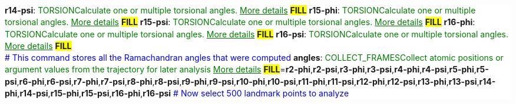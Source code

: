 <span style="display:none;" id="data/work/plumed_ex3.datr14-phi">The TORSION action with label <b>r14-phi</b> calculates the TORSION involving these atoms</span><b name="data/work/plumed_ex3.datr14-psi" onclick='showPath("data/work/plumed_ex3.dat","data/work/plumed_ex3.datr14-psi","data/work/plumed_ex3.datr14-psi","brown")'>r14-psi</b>: <span class="plumedtooltip" style="color:green">TORSION<span class="right">Calculate one or multiple torsional angles. <a href="https://www.plumed.org/doc-master/user-doc/html/TORSION" style="color:green">More details</a><i></i></span></span> <span style="background-color:yellow">__FILL__</span>
<span style="display:none;" id="data/work/plumed_ex3.datr14-psi">The TORSION action with label <b>r14-psi</b> calculates the TORSION involving these atoms</span><b name="data/work/plumed_ex3.datr15-phi" onclick='showPath("data/work/plumed_ex3.dat","data/work/plumed_ex3.datr15-phi","data/work/plumed_ex3.datr15-phi","brown")'>r15-phi</b>: <span class="plumedtooltip" style="color:green">TORSION<span class="right">Calculate one or multiple torsional angles. <a href="https://www.plumed.org/doc-master/user-doc/html/TORSION" style="color:green">More details</a><i></i></span></span> <span style="background-color:yellow">__FILL__</span>
<span style="display:none;" id="data/work/plumed_ex3.datr15-phi">The TORSION action with label <b>r15-phi</b> calculates the TORSION involving these atoms</span><b name="data/work/plumed_ex3.datr15-psi" onclick='showPath("data/work/plumed_ex3.dat","data/work/plumed_ex3.datr15-psi","data/work/plumed_ex3.datr15-psi","brown")'>r15-psi</b>: <span class="plumedtooltip" style="color:green">TORSION<span class="right">Calculate one or multiple torsional angles. <a href="https://www.plumed.org/doc-master/user-doc/html/TORSION" style="color:green">More details</a><i></i></span></span> <span style="background-color:yellow">__FILL__</span>
<span style="display:none;" id="data/work/plumed_ex3.datr15-psi">The TORSION action with label <b>r15-psi</b> calculates the TORSION involving these atoms</span><b name="data/work/plumed_ex3.datr16-phi" onclick='showPath("data/work/plumed_ex3.dat","data/work/plumed_ex3.datr16-phi","data/work/plumed_ex3.datr16-phi","brown")'>r16-phi</b>: <span class="plumedtooltip" style="color:green">TORSION<span class="right">Calculate one or multiple torsional angles. <a href="https://www.plumed.org/doc-master/user-doc/html/TORSION" style="color:green">More details</a><i></i></span></span> <span style="background-color:yellow">__FILL__</span>
<span style="display:none;" id="data/work/plumed_ex3.datr16-phi">The TORSION action with label <b>r16-phi</b> calculates the TORSION involving these atoms</span><b name="data/work/plumed_ex3.datr16-psi" onclick='showPath("data/work/plumed_ex3.dat","data/work/plumed_ex3.datr16-psi","data/work/plumed_ex3.datr16-psi","brown")'>r16-psi</b>: <span class="plumedtooltip" style="color:green">TORSION<span class="right">Calculate one or multiple torsional angles. <a href="https://www.plumed.org/doc-master/user-doc/html/TORSION" style="color:green">More details</a><i></i></span></span> <span style="background-color:yellow">__FILL__</span>
<br/><span style="color:blue" class="comment"># This command stores all the Ramachandran angles that were computed</span>
<span style="display:none;" id="data/work/plumed_ex3.datr16-psi">The TORSION action with label <b>r16-psi</b> calculates the TORSION involving these atoms</span><b name="data/work/plumed_ex3.datangles" onclick='showPath("data/work/plumed_ex3.dat","data/work/plumed_ex3.datangles","data/work/plumed_ex3.datangles","brown")'>angles</b>: <span class="plumedtooltip" style="color:green">COLLECT_FRAMES<span class="right">Collect atomic positions or argument values from the trajectory for later analysis <a href="https://www.plumed.org/doc-master/user-doc/html/COLLECT_FRAMES" style="color:green">More details</a><i></i></span></span> <span style="background-color:yellow">__FILL__</span>=<b name="data/work/plumed_ex3.datr2-phi">r2-phi</b>,<b name="data/work/plumed_ex3.datr2-psi">r2-psi</b>,<b name="data/work/plumed_ex3.datr3-phi">r3-phi</b>,<b name="data/work/plumed_ex3.datr3-psi">r3-psi</b>,<b name="data/work/plumed_ex3.datr4-phi">r4-phi</b>,<b name="data/work/plumed_ex3.datr4-psi">r4-psi</b>,<b name="data/work/plumed_ex3.datr5-phi">r5-phi</b>,<b name="data/work/plumed_ex3.datr5-psi">r5-psi</b>,<b name="data/work/plumed_ex3.datr6-phi">r6-phi</b>,<b name="data/work/plumed_ex3.datr6-psi">r6-psi</b>,<b name="data/work/plumed_ex3.datr7-phi">r7-phi</b>,<b name="data/work/plumed_ex3.datr7-psi">r7-psi</b>,<b name="data/work/plumed_ex3.datr8-phi">r8-phi</b>,<b name="data/work/plumed_ex3.datr8-psi">r8-psi</b>,<b name="data/work/plumed_ex3.datr9-phi">r9-phi</b>,<b name="data/work/plumed_ex3.datr9-psi">r9-psi</b>,<b name="data/work/plumed_ex3.datr10-phi">r10-phi</b>,<b name="data/work/plumed_ex3.datr10-psi">r10-psi</b>,<b name="data/work/plumed_ex3.datr11-phi">r11-phi</b>,<b name="data/work/plumed_ex3.datr11-psi">r11-psi</b>,<b name="data/work/plumed_ex3.datr12-phi">r12-phi</b>,<b name="data/work/plumed_ex3.datr12-psi">r12-psi</b>,<b name="data/work/plumed_ex3.datr13-phi">r13-phi</b>,<b name="data/work/plumed_ex3.datr13-psi">r13-psi</b>,<b name="data/work/plumed_ex3.datr14-phi">r14-phi</b>,<b name="data/work/plumed_ex3.datr14-psi">r14-psi</b>,<b name="data/work/plumed_ex3.datr15-phi">r15-phi</b>,<b name="data/work/plumed_ex3.datr15-psi">r15-psi</b>,<b name="data/work/plumed_ex3.datr16-phi">r16-phi</b>,<b name="data/work/plumed_ex3.datr16-psi">r16-psi</b>
<span style="color:blue" class="comment"># Now select 500 landmark points to analyze</span>